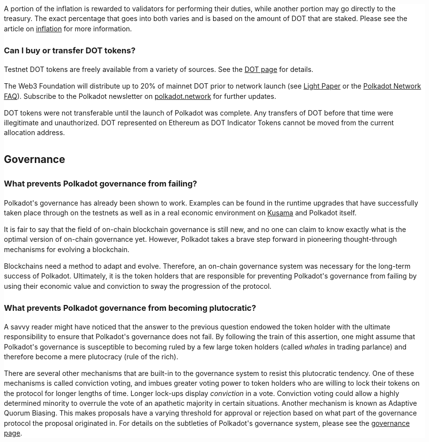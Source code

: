 A portion of the inflation is rewarded to validators for performing their duties, while another portion may go directly to the treasury. The exact percentage that goes into both varies and is based on the amount of DOT that are staked. Please see the article on [inflation](learn-staking#inflation) for more information.

### Can I buy or transfer DOT tokens?

Testnet DOT tokens are freely available from a variety of sources. See the [DOT page](learn-DOT) for details.

The Web3 Foundation will distribute up to 20% of mainnet DOT prior to network launch (see [Light Paper](https://polkadot.network/Polkadot-lightpaper.pdf) or the [Polkadot Network FAQ](https://polkadot.network/faq/)). Subscribe to the Polkadot newsletter on [polkadot.network](https://polkadot.network/) for further updates.

DOT tokens were not transferable until the launch of Polkadot was complete. Any transfers of DOT before that time were illegitimate and unauthorized. DOT represented on Ethereum as DOT Indicator Tokens cannot be moved from the current allocation address.

## Governance

### What prevents Polkadot governance from failing?

Polkadot's governance has already been shown to work. Examples can be found in the runtime upgrades that have successfully taken place through on the testnets as well as in a real economic environment on [Kusama](kusama-index) and Polkadot itself.

It is fair to say that the field of on-chain blockchain governance is still new, and no one can claim to know exactly what is the optimal version of on-chain governance yet. However, Polkadot takes a brave step forward in pioneering thought-through mechanisms for evolving a blockchain.

Blockchains need a method to adapt and evolve. Therefore, an on-chain governance system was necessary for the long-term success of Polkadot. Ultimately, it is the token holders that are responsible for preventing Polkadot's governance from failing by using their economic value and conviction to sway the progression of the protocol.

### What prevents Polkadot governance from becoming plutocratic?

A savvy reader might have noticed that the answer to the previous question endowed the token holder with the ultimate responsibility to ensure that Polkadot's governance does not fail. By following the train of this assertion, one might assume that Polkadot's governance is susceptible to becoming ruled by a few large token holders (called _whales_ in trading parlance) and therefore become a mere plutocracy (rule of the rich).

There are several other mechanisms that are built-in to the governance system to resist this plutocratic tendency. One of these mechanisms is called conviction voting, and imbues greater voting power to token holders who are willing to lock their tokens on the protocol for longer lengths of time. Longer lock-ups display _conviction_ in a vote. Conviction voting could allow a highly determined minority to overrule the vote of an apathetic majority in certain situations. Another mechanism is known as Adaptive Quorum Biasing. This makes proposals have a varying threshold for approval or rejection based on what part of the governance protocol the proposal originated in. For details on the subtleties of Polkadot's governance system, please see the [governance page](learn-governance).
